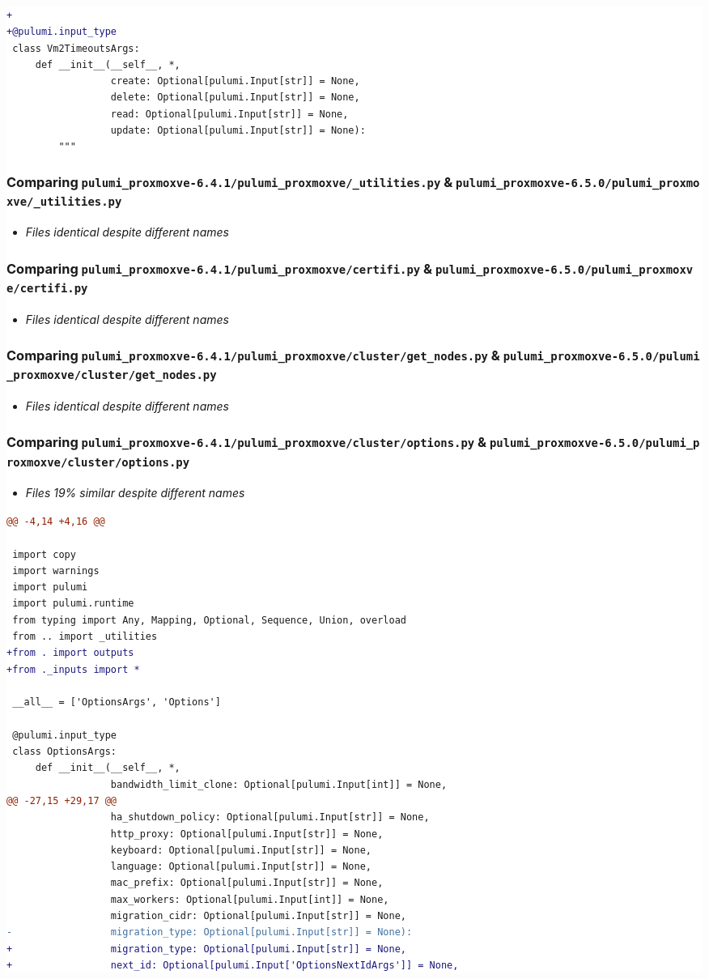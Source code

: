 ```diff
+
+@pulumi.input_type
 class Vm2TimeoutsArgs:
     def __init__(__self__, *,
                  create: Optional[pulumi.Input[str]] = None,
                  delete: Optional[pulumi.Input[str]] = None,
                  read: Optional[pulumi.Input[str]] = None,
                  update: Optional[pulumi.Input[str]] = None):
         """
```

### Comparing `pulumi_proxmoxve-6.4.1/pulumi_proxmoxve/_utilities.py` & `pulumi_proxmoxve-6.5.0/pulumi_proxmoxve/_utilities.py`

 * *Files identical despite different names*

### Comparing `pulumi_proxmoxve-6.4.1/pulumi_proxmoxve/certifi.py` & `pulumi_proxmoxve-6.5.0/pulumi_proxmoxve/certifi.py`

 * *Files identical despite different names*

### Comparing `pulumi_proxmoxve-6.4.1/pulumi_proxmoxve/cluster/get_nodes.py` & `pulumi_proxmoxve-6.5.0/pulumi_proxmoxve/cluster/get_nodes.py`

 * *Files identical despite different names*

### Comparing `pulumi_proxmoxve-6.4.1/pulumi_proxmoxve/cluster/options.py` & `pulumi_proxmoxve-6.5.0/pulumi_proxmoxve/cluster/options.py`

 * *Files 19% similar despite different names*

```diff
@@ -4,14 +4,16 @@
 
 import copy
 import warnings
 import pulumi
 import pulumi.runtime
 from typing import Any, Mapping, Optional, Sequence, Union, overload
 from .. import _utilities
+from . import outputs
+from ._inputs import *
 
 __all__ = ['OptionsArgs', 'Options']
 
 @pulumi.input_type
 class OptionsArgs:
     def __init__(__self__, *,
                  bandwidth_limit_clone: Optional[pulumi.Input[int]] = None,
@@ -27,15 +29,17 @@
                  ha_shutdown_policy: Optional[pulumi.Input[str]] = None,
                  http_proxy: Optional[pulumi.Input[str]] = None,
                  keyboard: Optional[pulumi.Input[str]] = None,
                  language: Optional[pulumi.Input[str]] = None,
                  mac_prefix: Optional[pulumi.Input[str]] = None,
                  max_workers: Optional[pulumi.Input[int]] = None,
                  migration_cidr: Optional[pulumi.Input[str]] = None,
-                 migration_type: Optional[pulumi.Input[str]] = None):
+                 migration_type: Optional[pulumi.Input[str]] = None,
+                 next_id: Optional[pulumi.Input['OptionsNextIdArgs']] = None,
```